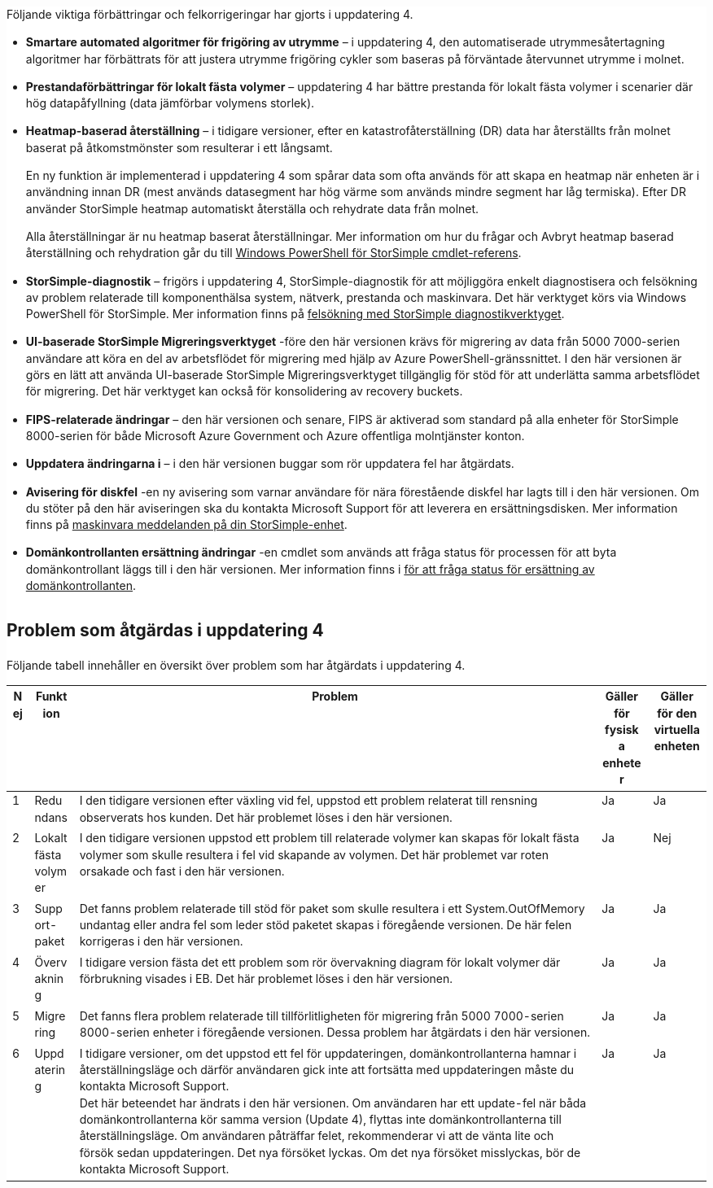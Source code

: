 Följande viktiga förbättringar och felkorrigeringar har gjorts i uppdatering 4.

* **Smartare automated algoritmer för frigöring av utrymme** – i uppdatering 4, den automatiserade utrymmesåtertagning algoritmer har förbättrats för att justera utrymme frigöring cykler som baseras på förväntade återvunnet utrymme i molnet. 

* **Prestandaförbättringar för lokalt fästa volymer** – uppdatering 4 har bättre prestanda för lokalt fästa volymer i scenarier där hög datapåfyllning (data jämförbar volymens storlek).

* **Heatmap-baserad återställning** – i tidigare versioner, efter en katastrofåterställning (DR) data har återställts från molnet baserat på åtkomstmönster som resulterar i ett långsamt. 

    En ny funktion är implementerad i uppdatering 4 som spårar data som ofta används för att skapa en heatmap när enheten är i användning innan DR (mest används datasegment har hög värme som används mindre segment har låg termiska). Efter DR använder StorSimple heatmap automatiskt återställa och rehydrate data från molnet. 

    Alla återställningar är nu heatmap baserat återställningar. Mer information om hur du frågar och Avbryt heatmap baserad återställning och rehydration går du till [Windows PowerShell för StorSimple cmdlet-referens](https://technet.microsoft.com/library/dn688168.aspx).

* **StorSimple-diagnostik** – frigörs i uppdatering 4, StorSimple-diagnostik för att möjliggöra enkelt diagnostisera och felsökning av problem relaterade till komponenthälsa system, nätverk, prestanda och maskinvara. Det här verktyget körs via Windows PowerShell för StorSimple. Mer information finns på [felsökning med StorSimple diagnostikverktyget](storsimple-8000-diagnostics.md).

* **UI-baserade StorSimple Migreringsverktyget** -före den här versionen krävs för migrering av data från 5000 7000-serien användare att köra en del av arbetsflödet för migrering med hjälp av Azure PowerShell-gränssnittet. I den här versionen är görs en lätt att använda UI-baserade StorSimple Migreringsverktyget tillgänglig för stöd för att underlätta samma arbetsflödet för migrering. Det här verktyget kan också för konsolidering av recovery buckets. 

* **FIPS-relaterade ändringar** – den här versionen och senare, FIPS är aktiverad som standard på alla enheter för StorSimple 8000-serien för både Microsoft Azure Government och Azure offentliga molntjänster konton.

* **Uppdatera ändringarna i** – i den här versionen buggar som rör uppdatera fel har åtgärdats.

* **Avisering för diskfel** -en ny avisering som varnar användare för nära förestående diskfel har lagts till i den här versionen. Om du stöter på den här aviseringen ska du kontakta Microsoft Support för att leverera en ersättningsdisken. Mer information finns på [maskinvara meddelanden på din StorSimple-enhet](storsimple-manage-alerts.md#hardware-alerts).

* **Domänkontrollanten ersättning ändringar** -en cmdlet som används att fråga status för processen för att byta domänkontrollant läggs till i den här versionen. Mer information finns i [för att fråga status för ersättning av domänkontrollanten](https://technet.microsoft.com/library/dn688168.aspx).


## <a name="issues-fixed-in-update-4"></a>Problem som åtgärdas i uppdatering 4

Följande tabell innehåller en översikt över problem som har åtgärdats i uppdatering 4.    

| Nej | Funktion | Problem | Gäller för fysiska enheter | Gäller för den virtuella enheten |
| --- | --- | --- | --- | --- |
| 1 |Redundans |I den tidigare versionen efter växling vid fel, uppstod ett problem relaterat till rensning observerats hos kunden. Det här problemet löses i den här versionen. |Ja |Ja |
| 2 |Lokalt fästa volymer |I den tidigare versionen uppstod ett problem till relaterade volymer kan skapas för lokalt fästa volymer som skulle resultera i fel vid skapande av volymen. Det här problemet var roten orsakade och fast i den här versionen. |Ja |Nej |
| 3 |Support-paket |Det fanns problem relaterade till stöd för paket som skulle resultera i ett System.OutOfMemory undantag eller andra fel som leder stöd paketet skapas i föregående versionen. De här felen korrigeras i den här versionen. |Ja |Ja |
| 4 |Övervakning |I tidigare version fästa det ett problem som rör övervakning diagram för lokalt volymer där förbrukning visades i EB. Det här problemet löses i den här versionen. |Ja |Ja |
| 5 |Migrering |Det fanns flera problem relaterade till tillförlitligheten för migrering från 5000 7000-serien 8000-serien enheter i föregående versionen. Dessa problem har åtgärdats i den här versionen. |Ja |Ja |
| 6 |Uppdatering |I tidigare versioner, om det uppstod ett fel för uppdateringen, domänkontrollanterna hamnar i återställningsläge och därför användaren gick inte att fortsätta med uppdateringen måste du kontakta Microsoft Support. <br> Det här beteendet har ändrats i den här versionen. Om användaren har ett update-fel när båda domänkontrollanterna kör samma version (Update 4), flyttas inte domänkontrollanterna till återställningsläge. Om användaren påträffar felet, rekommenderar vi att de vänta lite och försök sedan uppdateringen. Det nya försöket lyckas. Om det nya försöket misslyckas, bör de kontakta Microsoft Support. |Ja |Ja |

